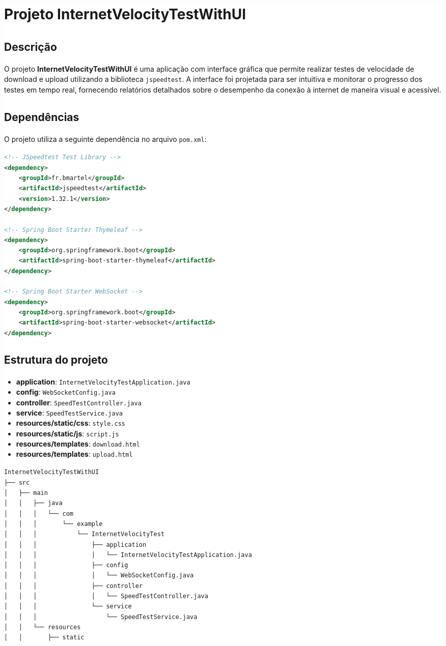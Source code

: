 # Projeto InternetVelocityTestWithUI

## Descrição
O projeto **InternetVelocityTestWithUI** é uma aplicação com interface gráfica que permite realizar testes de velocidade de download e upload utilizando a biblioteca `jspeedtest`. A interface foi projetada para ser intuitiva e monitorar o progresso dos testes em tempo real, fornecendo relatórios detalhados sobre o desempenho da conexão à internet de maneira visual e acessível.

## Dependências
O projeto utiliza a seguinte dependência no arquivo `pom.xml`:

```xml
<!-- JSpeedtest Test Library -->
<dependency>
    <groupId>fr.bmartel</groupId>
    <artifactId>jspeedtest</artifactId>
    <version>1.32.1</version>
</dependency>

<!-- Spring Boot Starter Thymeleaf -->
<dependency>
    <groupId>org.springframework.boot</groupId>
    <artifactId>spring-boot-starter-thymeleaf</artifactId>
</dependency>

<!-- Spring Boot Starter WebSocket -->
<dependency>
    <groupId>org.springframework.boot</groupId>
    <artifactId>spring-boot-starter-websocket</artifactId>
</dependency>

```

## Estrutura do projeto
- **application**: `InternetVelocityTestApplication.java`
- **config**: `WebSocketConfig.java`
- **controller**: `SpeedTestController.java`
- **service**: `SpeedTestService.java`
- **resources/static/css**: `style.css`
- **resources/static/js**: `script.js`
- **resources/templates**: `download.html`
- **resources/templates**: `upload.html`

```
InternetVelocityTestWithUI  
├── src  
│   ├── main  
│   │   ├── java  
│   │   │   └── com  
│   │   │       └── example  
│   │   │           └── InternetVelocityTest  
│   │   │               ├── application  
│   │   │               │   └── InternetVelocityTestApplication.java  
│   │   │               ├── config  
│   │   │               │   └── WebSocketConfig.java  
│   │   │               ├── controller  
│   │   │               │   └── SpeedTestController.java  
│   │   │               └── service  
│   │   │                   └── SpeedTestService.java  
│   │   └── resources  
│   │       ├── static  
```
